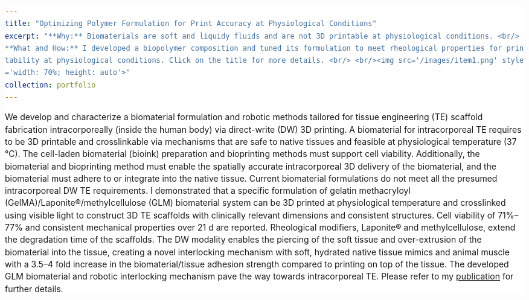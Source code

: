 ```yaml
---
title: "Optimizing Polymer Formulation for Print Accuracy at Physiological Conditions"
excerpt: "**Why:** Biomaterials are soft and liquidy fluids and are not 3D printable at physiological conditions. <br/> **What and How:** I developed a biopolymer composition and tuned its formulation to meet rheological properties for printability at physiological conditions. Click on the title for more details. <br/> <br/><img src='/images/item1.png' style='width: 70%; height: auto'>"
collection: portfolio
---
```


We develop and characterize a biomaterial formulation and robotic methods tailored for tissue engineering (TE) scaffold fabrication intracorporeally (inside the human body) via direct-write (DW) 3D printing. A biomaterial for intracorporeal TE requires to be 3D printable and crosslinkable via mechanisms that are safe to native tissues and feasible at physiological temperature (37 °C). The cell-laden biomaterial (bioink) preparation and bioprinting methods must support cell viability. Additionally, the biomaterial and bioprinting method must enable the spatially accurate intracorporeal 3D delivery of the biomaterial, and the biomaterial must adhere to or integrate into the native tissue. Current biomaterial formulations do not meet all the presumed intracorporeal DW TE requirements. I demonstrated that a specific formulation of gelatin methacryloyl (GelMA)/Laponite®/methylcellulose (GLM) biomaterial system can be 3D printed at physiological temperature and crosslinked using visible light to construct 3D TE scaffolds with clinically relevant dimensions and consistent structures. Cell viability of 71%–77% and consistent mechanical properties over 21 d are reported. Rheological modifiers, Laponite® and methylcellulose, extend the degradation time of the scaffolds. The DW modality enables the piercing of the soft tissue and over-extrusion of the biomaterial into the tissue, creating a novel interlocking mechanism with soft, hydrated native tissue mimics and animal muscle with a 3.5–4 fold increase in the biomaterial/tissue adhesion strength compared to printing on top of the tissue. The developed GLM biomaterial and robotic interlocking mechanism pave the way towards intracorporeal TE. Please refer to my [publication](https://iopscience.iop.org/article/10.1088/1758-5090/ab97a1/meta) for further details. <br/>
